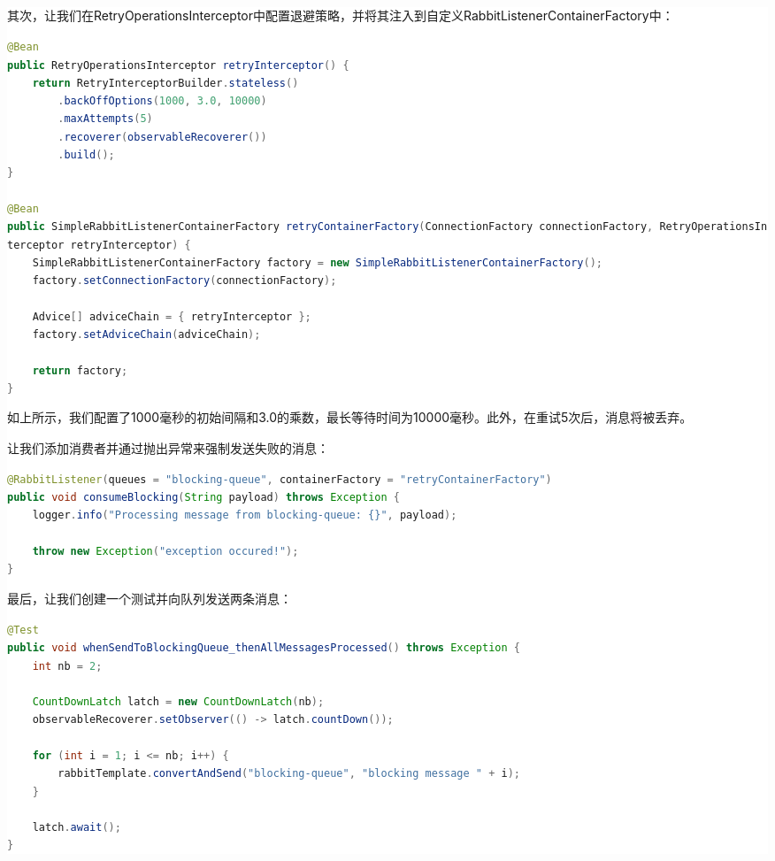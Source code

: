 其次，让我们在RetryOperationsInterceptor中配置退避策略，并将其注入到自定义RabbitListenerContainerFactory中：

```java
@Bean
public RetryOperationsInterceptor retryInterceptor() {
    return RetryInterceptorBuilder.stateless()
        .backOffOptions(1000, 3.0, 10000)
        .maxAttempts(5)
        .recoverer(observableRecoverer())
        .build();
}

@Bean
public SimpleRabbitListenerContainerFactory retryContainerFactory(ConnectionFactory connectionFactory, RetryOperationsInterceptor retryInterceptor) {
    SimpleRabbitListenerContainerFactory factory = new SimpleRabbitListenerContainerFactory();
    factory.setConnectionFactory(connectionFactory);

    Advice[] adviceChain = { retryInterceptor };
    factory.setAdviceChain(adviceChain);

    return factory;
}
```

如上所示，我们配置了1000毫秒的初始间隔和3.0的乘数，最长等待时间为10000毫秒。此外，在重试5次后，消息将被丢弃。

让我们添加消费者并通过抛出异常来强制发送失败的消息：

```java
@RabbitListener(queues = "blocking-queue", containerFactory = "retryContainerFactory")
public void consumeBlocking(String payload) throws Exception {
    logger.info("Processing message from blocking-queue: {}", payload);

    throw new Exception("exception occured!");
}
```

最后，让我们创建一个测试并向队列发送两条消息：

```java
@Test
public void whenSendToBlockingQueue_thenAllMessagesProcessed() throws Exception {
    int nb = 2;

    CountDownLatch latch = new CountDownLatch(nb);
    observableRecoverer.setObserver(() -> latch.countDown());

    for (int i = 1; i <= nb; i++) {
        rabbitTemplate.convertAndSend("blocking-queue", "blocking message " + i);
    }

    latch.await();
}
```

